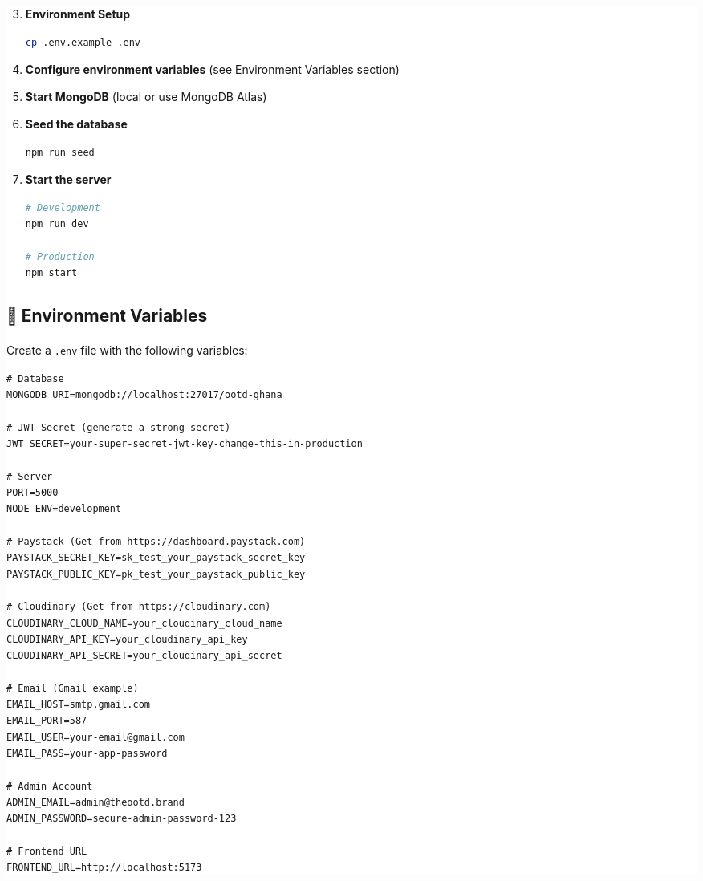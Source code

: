 3. **Environment Setup**
   ```bash
   cp .env.example .env
   ```

4. **Configure environment variables** (see Environment Variables section)

5. **Start MongoDB** (local or use MongoDB Atlas)

6. **Seed the database**
   ```bash
   npm run seed
   ```

7. **Start the server**
   ```bash
   # Development
   npm run dev
   
   # Production
   npm start
   ```

## 🔧 Environment Variables

Create a `.env` file with the following variables:

```env
# Database
MONGODB_URI=mongodb://localhost:27017/ootd-ghana

# JWT Secret (generate a strong secret)
JWT_SECRET=your-super-secret-jwt-key-change-this-in-production

# Server
PORT=5000
NODE_ENV=development

# Paystack (Get from https://dashboard.paystack.com)
PAYSTACK_SECRET_KEY=sk_test_your_paystack_secret_key
PAYSTACK_PUBLIC_KEY=pk_test_your_paystack_public_key

# Cloudinary (Get from https://cloudinary.com)
CLOUDINARY_CLOUD_NAME=your_cloudinary_cloud_name
CLOUDINARY_API_KEY=your_cloudinary_api_key
CLOUDINARY_API_SECRET=your_cloudinary_api_secret

# Email (Gmail example)
EMAIL_HOST=smtp.gmail.com
EMAIL_PORT=587
EMAIL_USER=your-email@gmail.com
EMAIL_PASS=your-app-password

# Admin Account
ADMIN_EMAIL=admin@theootd.brand
ADMIN_PASSWORD=secure-admin-password-123

# Frontend URL
FRONTEND_URL=http://localhost:5173
```
